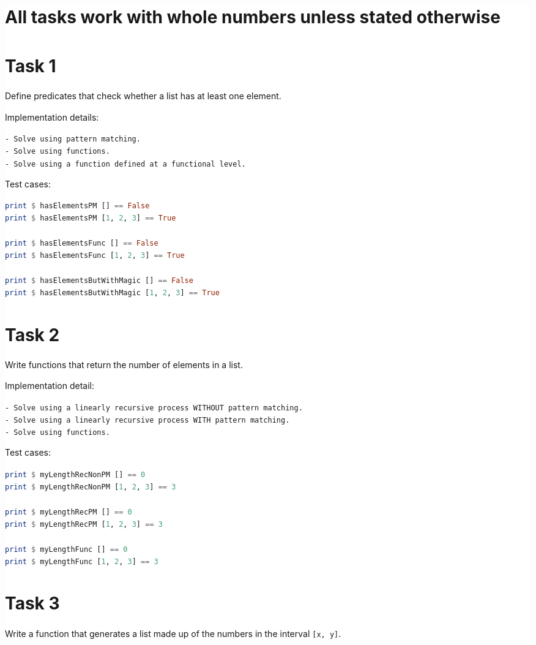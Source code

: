 # All tasks work with whole numbers unless stated otherwise

# Task 1

Define predicates that check whether a list has at least one element.

Implementation details:

    - Solve using pattern matching.
    - Solve using functions.
    - Solve using a function defined at a functional level.

Test cases:

```haskell
print $ hasElementsPM [] == False
print $ hasElementsPM [1, 2, 3] == True

print $ hasElementsFunc [] == False
print $ hasElementsFunc [1, 2, 3] == True

print $ hasElementsButWithMagic [] == False
print $ hasElementsButWithMagic [1, 2, 3] == True
```

# Task 2

Write functions that return the number of elements in a list.

Implementation detail:

    - Solve using a linearly recursive process WITHOUT pattern matching.
    - Solve using a linearly recursive process WITH pattern matching.
    - Solve using functions.

Test cases:

```haskell
print $ myLengthRecNonPM [] == 0
print $ myLengthRecNonPM [1, 2, 3] == 3

print $ myLengthRecPM [] == 0
print $ myLengthRecPM [1, 2, 3] == 3

print $ myLengthFunc [] == 0
print $ myLengthFunc [1, 2, 3] == 3
```

# Task 3

Write a function that generates a list made up of the numbers in the interval `[x, y]`.
